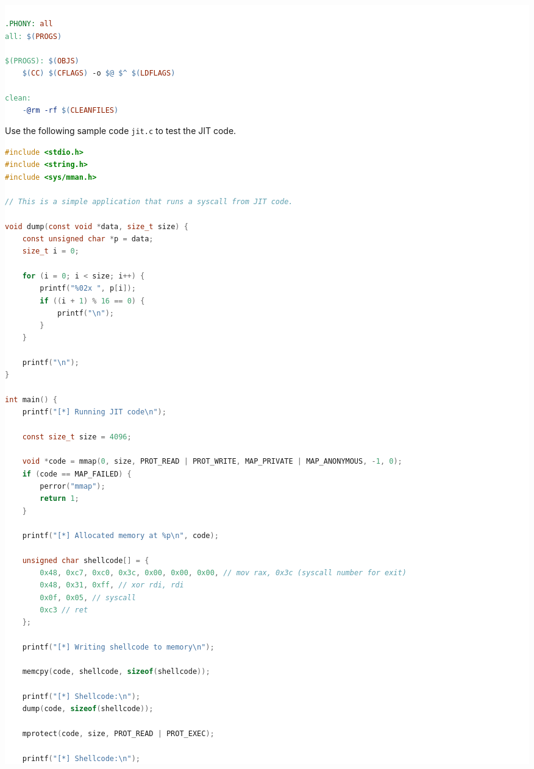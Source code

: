 ```Makefile

.PHONY: all
all: $(PROGS)

$(PROGS): $(OBJS)
	$(CC) $(CFLAGS) -o $@ $^ $(LDFLAGS)

clean:
	-@rm -rf $(CLEANFILES)
```

Use the following sample code `jit.c` to test the JIT code.

```c
#include <stdio.h>
#include <string.h>
#include <sys/mman.h>

// This is a simple application that runs a syscall from JIT code.

void dump(const void *data, size_t size) {
    const unsigned char *p = data;
    size_t i = 0;

    for (i = 0; i < size; i++) {
        printf("%02x ", p[i]);
        if ((i + 1) % 16 == 0) {
            printf("\n");
        }
    }

    printf("\n");
}

int main() {
    printf("[*] Running JIT code\n");

    const size_t size = 4096;

    void *code = mmap(0, size, PROT_READ | PROT_WRITE, MAP_PRIVATE | MAP_ANONYMOUS, -1, 0);
    if (code == MAP_FAILED) {
        perror("mmap");
        return 1;
    }

    printf("[*] Allocated memory at %p\n", code);

    unsigned char shellcode[] = {
        0x48, 0xc7, 0xc0, 0x3c, 0x00, 0x00, 0x00, // mov rax, 0x3c (syscall number for exit)
        0x48, 0x31, 0xff, // xor rdi, rdi
        0x0f, 0x05, // syscall
        0xc3 // ret
    };

    printf("[*] Writing shellcode to memory\n");

    memcpy(code, shellcode, sizeof(shellcode));

    printf("[*] Shellcode:\n");
    dump(code, sizeof(shellcode));

    mprotect(code, size, PROT_READ | PROT_EXEC);

    printf("[*] Shellcode:\n");
```